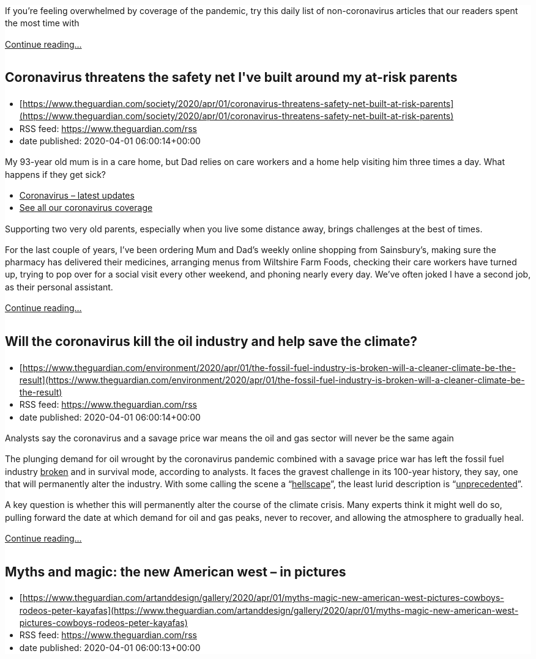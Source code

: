 <p>If you’re feeling overwhelmed by coverage of the pandemic, try this daily list of non-coronavirus articles that our readers spent the most time with</p> <a href="https://www.theguardian.com/world/2020/apr/01/the-antidote-your-favourite-reads-beyond-coronavirus">Continue reading...</a>

## Coronavirus threatens the safety net I've built around my at-risk parents
 - [https://www.theguardian.com/society/2020/apr/01/coronavirus-threatens-safety-net-built-at-risk-parents](https://www.theguardian.com/society/2020/apr/01/coronavirus-threatens-safety-net-built-at-risk-parents)
 - RSS feed: https://www.theguardian.com/rss
 - date published: 2020-04-01 06:00:14+00:00

<p>My 93-year old mum is in a care home, but Dad relies on care workers and a home help visiting him three times a day. What happens if they get sick?</p><ul><li><a href="https://www.theguardian.com/world/series/coronavirus-live/latest">Coronavirus – latest updates</a></li><li><a href="https://www.theguardian.com/world/coronavirus-outbreak">See all our coronavirus coverage</a></li></ul><p>Supporting two very old parents, especially when you live some distance away, brings challenges at the best of times.</p><p>For the last couple of years, I’ve been ordering Mum and Dad’s weekly online shopping from Sainsbury’s, making sure the pharmacy has delivered their medicines, arranging menus from Wiltshire Farm Foods, checking their care workers have turned up, trying to pop over for a social visit every other weekend, and phoning nearly every day. We’ve often joked I have a second job, as their personal assistant.</p> <a href="https://www.theguardian.com/society/2020/apr/01/coronavirus-threatens-safety-net-built-at-risk-parents">Continue reading...</a>

## Will the coronavirus kill the oil industry and help save the climate?
 - [https://www.theguardian.com/environment/2020/apr/01/the-fossil-fuel-industry-is-broken-will-a-cleaner-climate-be-the-result](https://www.theguardian.com/environment/2020/apr/01/the-fossil-fuel-industry-is-broken-will-a-cleaner-climate-be-the-result)
 - RSS feed: https://www.theguardian.com/rss
 - date published: 2020-04-01 06:00:14+00:00

<p>Analysts say the coronavirus and a savage price war means the oil and gas sector will never be the same again</p><p>The plunging demand for oil wrought by the coronavirus pandemic combined with a savage price war has left the fossil fuel industry <a href="https://www.bloomberg.com/news/articles/2020-03-29/the-global-oil-market-is-broken-drowning-in-crude-nobody-needs">broken</a> and in survival mode, according to analysts. It faces the gravest challenge in its 100-year history, they say, one that will permanently alter the industry. With some calling the scene a “<a href="https://www.ft.com/content/7afb4c04-6d58-11ea-89df-41bea055720b">hellscape</a>”, the least lurid description is “<a href="https://www.iea.org/articles/energy-market-turmoil-deepens-challenges-for-many-major-oil-and-gas-exporters?utm_campaign=IEA%20newsletters&amp;utm_source=SendGrid&amp;utm_medium=Email">unprecedented</a>”.</p><p>A key question is whether this will permanently alter the course of the climate crisis. Many experts think it might well do so, pulling forward the date at which demand for oil and gas peaks, never to recover, and allowing the atmosphere to gradually heal.</p> <a href="https://www.theguardian.com/environment/2020/apr/01/the-fossil-fuel-industry-is-broken-will-a-cleaner-climate-be-the-result">Continue reading...</a>

## Myths and magic: the new American west – in pictures
 - [https://www.theguardian.com/artanddesign/gallery/2020/apr/01/myths-magic-new-american-west-pictures-cowboys-rodeos-peter-kayafas](https://www.theguardian.com/artanddesign/gallery/2020/apr/01/myths-magic-new-american-west-pictures-cowboys-rodeos-peter-kayafas)
 - RSS feed: https://www.theguardian.com/rss
 - date published: 2020-04-01 06:00:13+00:00
